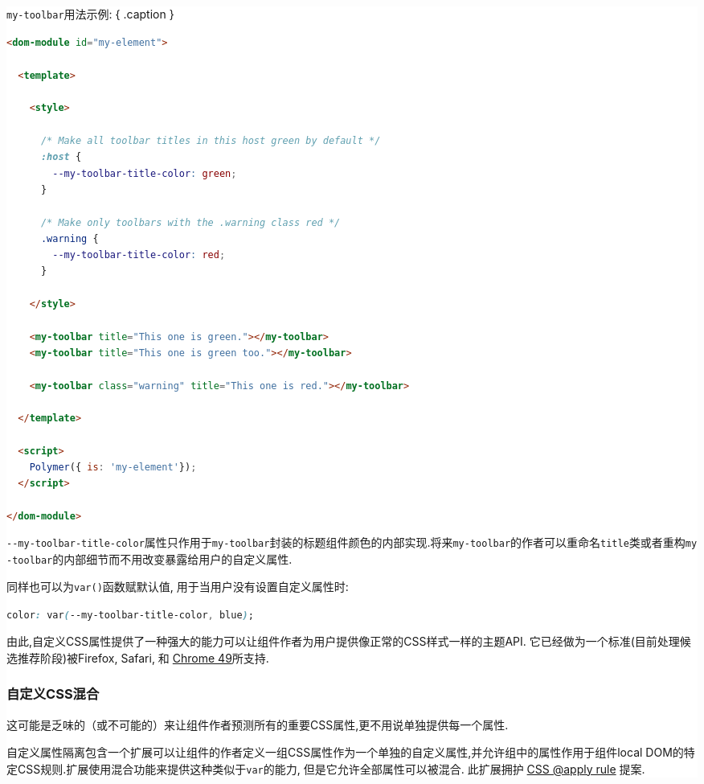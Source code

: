 `my-toolbar`用法示例: { .caption }

```html
<dom-module id="my-element">

  <template>

    <style>

      /* Make all toolbar titles in this host green by default */
      :host {
        --my-toolbar-title-color: green;
      }

      /* Make only toolbars with the .warning class red */
      .warning {
        --my-toolbar-title-color: red;
      }

    </style>

    <my-toolbar title="This one is green."></my-toolbar>
    <my-toolbar title="This one is green too."></my-toolbar>

    <my-toolbar class="warning" title="This one is red."></my-toolbar>

  </template>

  <script>
    Polymer({ is: 'my-element'});
  </script>

</dom-module>
```

`--my-toolbar-title-color`属性只作用于`my-toolbar`封装的标题组件颜色的内部实现.将来`my-toolbar`的作者可以重命名`title`类或者重构`my-toolbar`的内部细节而不用改变暴露给用户的自定义属性.

同样也可以为`var()`函数赋默认值, 用于当用户没有设置自定义属性时:

```css
color: var(--my-toolbar-title-color, blue);
```

由此,自定义CSS属性提供了一种强大的能力可以让组件作者为用户提供像正常的CSS样式一样的主题API. 它已经做为一个标准(目前处理候选推荐阶段)被Firefox, Safari, 和 [Chrome 49](https://www.chromestatus.com/features/6401356696911872)所支持.

### 自定义CSS混合

这可能是乏味的（或不可能的）来让组件作者预测所有的重要CSS属性,更不用说单独提供每一个属性.

自定义属性隔离包含一个扩展可以让组件的作者定义一组CSS属性作为一个单独的自定义属性,并允许组中的属性作用于组件local DOM的特定CSS规则.扩展使用混合功能来提供这种类似于`var`的能力, 但是它允许全部属性可以被混合. 此扩展拥护
[CSS @apply rule](http://tabatkins.github.io/specs/css-apply-rule/)
提案.
